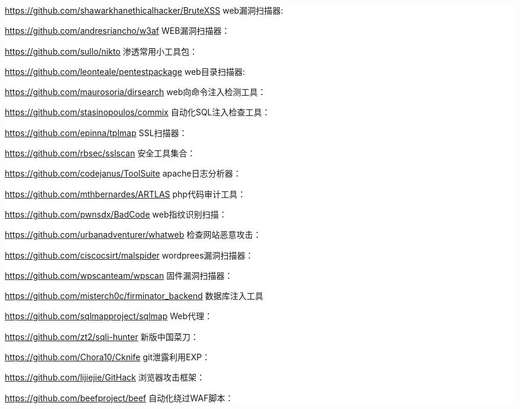 https://github.com/shawarkhanethicalhacker/BruteXSS
web漏洞扫描器:

https://github.com/andresriancho/w3af
WEB漏洞扫描器：

https://github.com/sullo/nikto
渗透常用小工具包：

https://github.com/leonteale/pentestpackage
web目录扫描器:

https://github.com/maurosoria/dirsearch
web向命令注入检测工具：

https://github.com/stasinopoulos/commix
自动化SQL注入检查工具：

https://github.com/epinna/tplmap
SSL扫描器：

https://github.com/rbsec/sslscan
安全工具集合：

https://github.com/codejanus/ToolSuite
apache日志分析器：

https://github.com/mthbernardes/ARTLAS
php代码审计工具：

https://github.com/pwnsdx/BadCode
web指纹识别扫描：

https://github.com/urbanadventurer/whatweb
检查网站恶意攻击：

https://github.com/ciscocsirt/malspider
wordprees漏洞扫描器：

https://github.com/wpscanteam/wpscan
固件漏洞扫描器：

https://github.com/misterch0c/firminator_backend
数据库注入工具

https://github.com/sqlmapproject/sqlmap
Web代理：

https://github.com/zt2/sqli-hunter
新版中国菜刀：

https://github.com/Chora10/Cknife
git泄露利用EXP：

https://github.com/lijiejie/GitHack
浏览器攻击框架：

https://github.com/beefproject/beef
自动化绕过WAF脚本：
